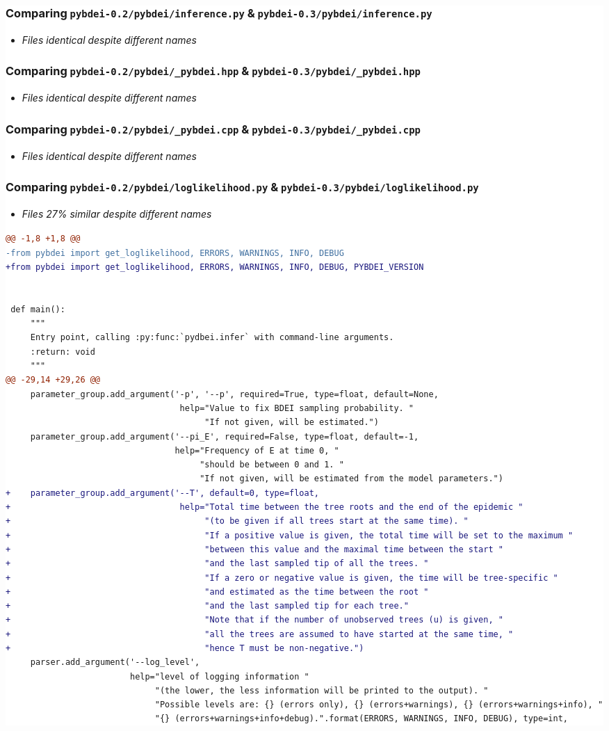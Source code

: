 ### Comparing `pybdei-0.2/pybdei/inference.py` & `pybdei-0.3/pybdei/inference.py`

 * *Files identical despite different names*

### Comparing `pybdei-0.2/pybdei/_pybdei.hpp` & `pybdei-0.3/pybdei/_pybdei.hpp`

 * *Files identical despite different names*

### Comparing `pybdei-0.2/pybdei/_pybdei.cpp` & `pybdei-0.3/pybdei/_pybdei.cpp`

 * *Files identical despite different names*

### Comparing `pybdei-0.2/pybdei/loglikelihood.py` & `pybdei-0.3/pybdei/loglikelihood.py`

 * *Files 27% similar despite different names*

```diff
@@ -1,8 +1,8 @@
-from pybdei import get_loglikelihood, ERRORS, WARNINGS, INFO, DEBUG
+from pybdei import get_loglikelihood, ERRORS, WARNINGS, INFO, DEBUG, PYBDEI_VERSION
 
 
 def main():
     """
     Entry point, calling :py:func:`pydbei.infer` with command-line arguments.
     :return: void
     """
@@ -29,14 +29,26 @@
     parameter_group.add_argument('-p', '--p', required=True, type=float, default=None,
                                   help="Value to fix BDEI sampling probability. "
                                        "If not given, will be estimated.")
     parameter_group.add_argument('--pi_E', required=False, type=float, default=-1,
                                  help="Frequency of E at time 0, "
                                       "should be between 0 and 1. "
                                       "If not given, will be estimated from the model parameters.")
+    parameter_group.add_argument('--T', default=0, type=float,
+                                  help="Total time between the tree roots and the end of the epidemic "
+                                       "(to be given if all trees start at the same time). "
+                                       "If a positive value is given, the total time will be set to the maximum "
+                                       "between this value and the maximal time between the start "
+                                       "and the last sampled tip of all the trees. "
+                                       "If a zero or negative value is given, the time will be tree-specific "
+                                       "and estimated as the time between the root "
+                                       "and the last sampled tip for each tree."
+                                       "Note that if the number of unobserved trees (u) is given, "
+                                       "all the trees are assumed to have started at the same time, "
+                                       "hence T must be non-negative.")
     parser.add_argument('--log_level',
                         help="level of logging information "
                              "(the lower, the less information will be printed to the output). "
                              "Possible levels are: {} (errors only), {} (errors+warnings), {} (errors+warnings+info), "
                              "{} (errors+warnings+info+debug).".format(ERRORS, WARNINGS, INFO, DEBUG), type=int,
```